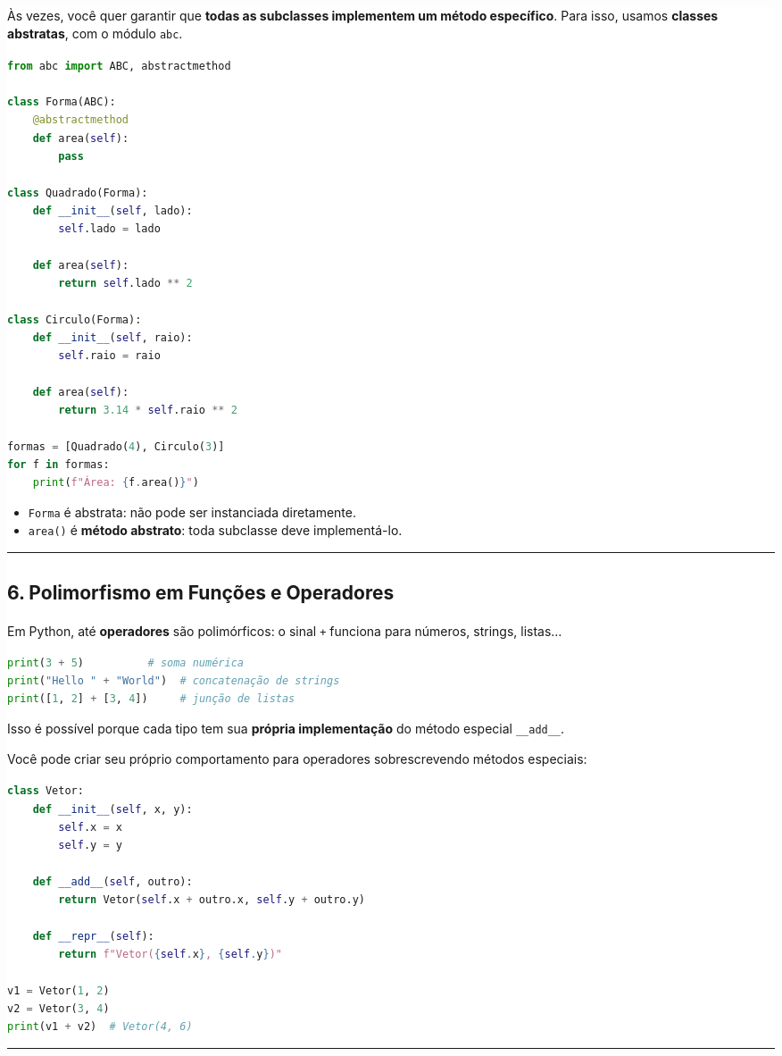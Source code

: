 Às vezes, você quer garantir que **todas as subclasses implementem um método específico**.
Para isso, usamos **classes abstratas**, com o módulo `abc`.

```python
from abc import ABC, abstractmethod

class Forma(ABC):
    @abstractmethod
    def area(self):
        pass

class Quadrado(Forma):
    def __init__(self, lado):
        self.lado = lado

    def area(self):
        return self.lado ** 2

class Circulo(Forma):
    def __init__(self, raio):
        self.raio = raio

    def area(self):
        return 3.14 * self.raio ** 2

formas = [Quadrado(4), Circulo(3)]
for f in formas:
    print(f"Área: {f.area()}")
```

* `Forma` é abstrata: não pode ser instanciada diretamente.
* `area()` é **método abstrato**: toda subclasse deve implementá-lo.

---

## 6. Polimorfismo em Funções e Operadores

Em Python, até **operadores** são polimórficos: o sinal `+` funciona para números, strings, listas…

```python
print(3 + 5)          # soma numérica
print("Hello " + "World")  # concatenação de strings
print([1, 2] + [3, 4])     # junção de listas
```

Isso é possível porque cada tipo tem sua **própria implementação** do método especial `__add__`.

Você pode criar seu próprio comportamento para operadores sobrescrevendo métodos especiais:

```python
class Vetor:
    def __init__(self, x, y):
        self.x = x
        self.y = y

    def __add__(self, outro):
        return Vetor(self.x + outro.x, self.y + outro.y)

    def __repr__(self):
        return f"Vetor({self.x}, {self.y})"

v1 = Vetor(1, 2)
v2 = Vetor(3, 4)
print(v1 + v2)  # Vetor(4, 6)
```

---